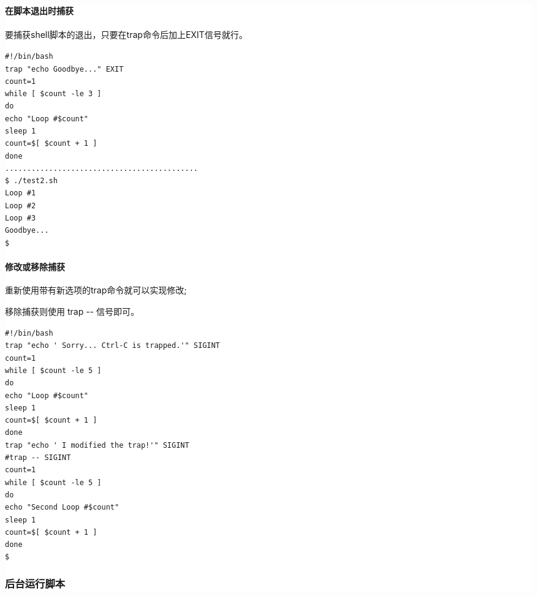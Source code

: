 
#### 在脚本退出时捕获

要捕获shell脚本的退出，只要在trap命令后加上EXIT信号就行。

```shell
#!/bin/bash
trap "echo Goodbye..." EXIT
count=1
while [ $count -le 3 ]
do
echo "Loop #$count"
sleep 1
count=$[ $count + 1 ]
done
............................................
$ ./test2.sh
Loop #1
Loop #2
Loop #3
Goodbye...
$
```

#### 修改或移除捕获

重新使用带有新选项的trap命令就可以实现修改;

移除捕获则使用 trap -- 信号即可。

```shell
#!/bin/bash
trap "echo ' Sorry... Ctrl-C is trapped.'" SIGINT
count=1
while [ $count -le 5 ]
do
echo "Loop #$count"
sleep 1
count=$[ $count + 1 ]
done
trap "echo ' I modified the trap!'" SIGINT
#trap -- SIGINT
count=1
while [ $count -le 5 ]
do
echo "Second Loop #$count"
sleep 1
count=$[ $count + 1 ]
done
$
```

### 后台运行脚本


[shtool]: https://mirrors.aliyun.com/gnu/shtool/